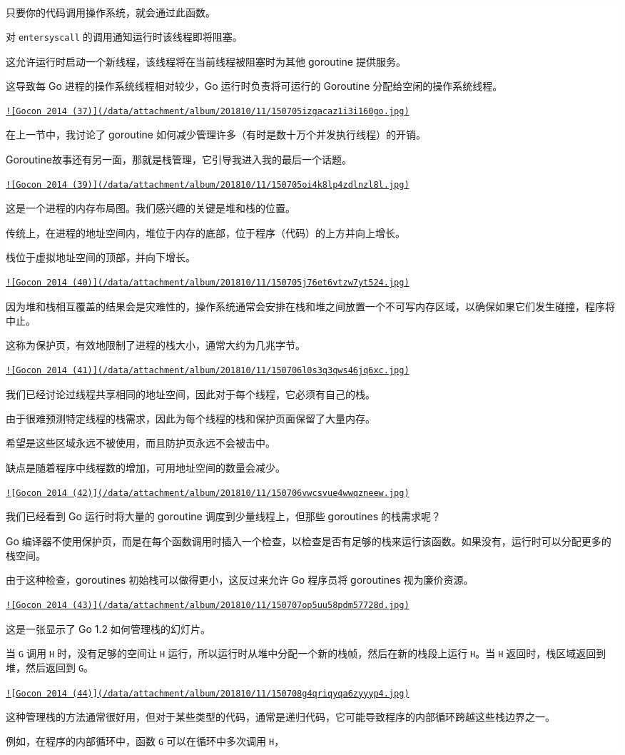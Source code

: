 只要你的代码调用操作系统，就会通过此函数。

对 `entersyscall` 的调用通知运行时该线程即将阻塞。

这允许运行时启动一个新线程，该线程将在当前线程被阻塞时为其他 goroutine 提供服务。

这导致每 Go 进程的操作系统线程相对较少，Go 运行时负责将可运行的 Goroutine 分配给空闲的操作系统线程。

[`![Gocon 2014 (37)](/data/attachment/album/201810/11/150705izgacaz1i3i160go.jpg)`](https://dave.cheney.net/wp-content/uploads/2014/06/Gocon-2014-37.jpg)

在上一节中，我讨论了 goroutine 如何减少管理许多（有时是数十万个并发执行线程）的开销。

Goroutine故事还有另一面，那就是栈管理，它引导我进入我的最后一个话题。

[`![Gocon 2014 (39)](/data/attachment/album/201810/11/150705oi4k8lp4zdlnzl8l.jpg)`](https://dave.cheney.net/wp-content/uploads/2014/06/Gocon-2014-39.jpg)

这是一个进程的内存布局图。我们感兴趣的关键是堆和栈的位置。

传统上，在进程的地址空间内，堆位于内存的底部，位于程序（代码）的上方并向上增长。

栈位于虚拟地址空间的顶部，并向下增长。

[`![Gocon 2014 (40)](/data/attachment/album/201810/11/150705j76et6vtzw7yt524.jpg)`](https://dave.cheney.net/wp-content/uploads/2014/06/Gocon-2014-40.jpg)

因为堆和栈相互覆盖的结果会是灾难性的，操作系统通常会安排在栈和堆之间放置一个不可写内存区域，以确保如果它们发生碰撞，程序将中止。

这称为保护页，有效地限制了进程的栈大小，通常大约为几兆字节。

[`![Gocon 2014 (41)](/data/attachment/album/201810/11/150706l0s3q3qws46jq6xc.jpg)`](https://dave.cheney.net/wp-content/uploads/2014/06/Gocon-2014-41.jpg)

我们已经讨论过线程共享相同的地址空间，因此对于每个线程，它必须有自己的栈。

由于很难预测特定线程的栈需求，因此为每个线程的栈和保护页面保留了大量内存。

希望是这些区域永远不被使用，而且防护页永远不会被击中。

缺点是随着程序中线程数的增加，可用地址空间的数量会减少。

[`![Gocon 2014 (42)](/data/attachment/album/201810/11/150706vwcsvue4wwqzneew.jpg)`](https://dave.cheney.net/wp-content/uploads/2014/06/Gocon-2014-42.jpg)

我们已经看到 Go 运行时将大量的 goroutine 调度到少量线程上，但那些 goroutines 的栈需求呢？

Go 编译器不使用保护页，而是在每个函数调用时插入一个检查，以检查是否有足够的栈来运行该函数。如果没有，运行时可以分配更多的栈空间。

由于这种检查，goroutines 初始栈可以做得更小，这反过来允许 Go 程序员将 goroutines 视为廉价资源。

[`![Gocon 2014 (43)](/data/attachment/album/201810/11/150707op5uu58pdm57728d.jpg)`](https://dave.cheney.net/wp-content/uploads/2014/06/Gocon-2014-43.jpg)

这是一张显示了 Go 1.2 如何管理栈的幻灯片。

当 `G` 调用 `H` 时，没有足够的空间让 `H` 运行，所以运行时从堆中分配一个新的栈帧，然后在新的栈段上运行 `H`。当 `H` 返回时，栈区域返回到堆，然后返回到 `G`。

[`![Gocon 2014 (44)](/data/attachment/album/201810/11/150708g4qriqyqa6zyyyp4.jpg)`](https://dave.cheney.net/wp-content/uploads/2014/06/Gocon-2014-44.jpg)

这种管理栈的方法通常很好用，但对于某些类型的代码，通常是递归代码，它可能导致程序的内部循环跨越这些栈边界之一。

例如，在程序的内部循环中，函数 `G` 可以在循环中多次调用 `H`，
